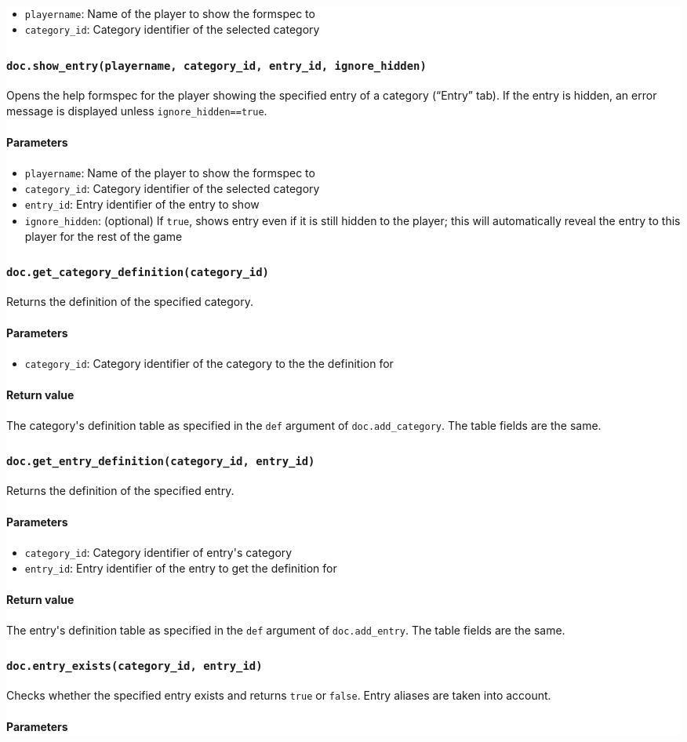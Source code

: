 * `playername`: Name of the player to show the formspec to
* `category_id`: Category identifier of the selected category

### `doc.show_entry(playername, category_id, entry_id, ignore_hidden)`

Opens the help formspec for the player showing the specified entry
of a category (“Entry” tab). If the entry is hidden, an error message
is displayed unless `ignore_hidden==true`.

#### Parameters

* `playername`: Name of the player to show the formspec to
* `category_id`: Category identifier of the selected category
* `entry_id`: Entry identifier of the entry to show
* `ignore_hidden`: (optional) If `true`, shows entry even if it is still hidden
  to the player; this will automatically reveal the entry to this player for the
  rest of the game


### `doc.get_category_definition(category_id)`

Returns the definition of the specified category.

#### Parameters

* `category_id`: Category identifier of the category to the the definition
  for

#### Return value

The category's definition table as specified in the `def` argument of
`doc.add_category`. The table fields are the same.

### `doc.get_entry_definition(category_id, entry_id)`

Returns the definition of the specified entry.

#### Parameters

* `category_id`: Category identifier of entry's category
* `entry_id`: Entry identifier of the entry to get the definition for

#### Return value

The entry's definition table as specified in the `def` argument of
`doc.add_entry`. The table fields are the same.

### `doc.entry_exists(category_id, entry_id)`

Checks whether the specified entry exists and returns `true` or `false`.
Entry aliases are taken into account.

#### Parameters
